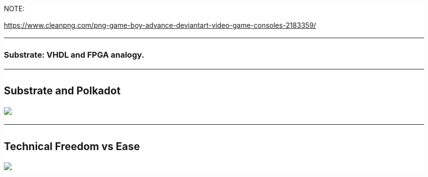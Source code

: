NOTE:

https://www.cleanpng.com/png-game-boy-advance-deviantart-video-game-consoles-2183359/


---

### Substrate: VHDL and FPGA analogy.

---

## Substrate and Polkadot

<img style="width: 1200px;" src="../../../assets/img/4-Substrate/dev-4-1-polkadot.svg">

---

## Technical Freedom vs Ease

<img style="width: 1000px;" src="../../../assets/img/4-Substrate/freedom-ease.svg"/>

